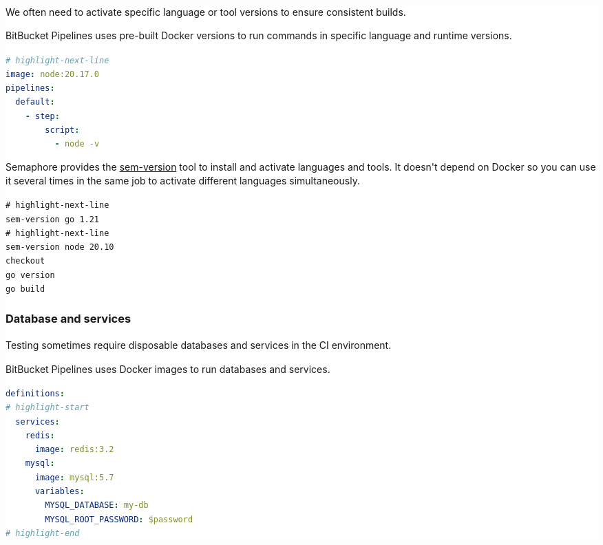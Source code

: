 We often need to activate specific language or tool versions to ensure consistent builds.

<Tabs groupId="migration">
<TabItem value="old" label="BitBucket Pipelines">

BitBucket Pipelines uses pre-built Docker versions to run commands in specific language and runtime versions.

```yaml
# highlight-next-line
image: node:20.17.0
pipelines:
  default:
    - step:
        script:
          - node -v
```

</TabItem>
<TabItem value="new" label="Semaphore">

Semaphore provides the [sem-version](../../reference/toolbox#sem-version) tool to install and activate languages and tools. It doesn't depend on Docker so you can use it several times in the same job to activate different languages simultaneously.

```shell
# highlight-next-line
sem-version go 1.21
# highlight-next-line
sem-version node 20.10
checkout
go version
go build
```

</TabItem>
</Tabs>

### Database and services

Testing sometimes require disposable databases and services in the CI environment.

<Tabs groupId="migration">
<TabItem value="old" label="BitBucket Pipelines">

BitBucket Pipelines uses Docker images to run databases and services.

```yaml
definitions:
# highlight-start
  services:
    redis:
      image: redis:3.2
    mysql:
      image: mysql:5.7
      variables:
        MYSQL_DATABASE: my-db
        MYSQL_ROOT_PASSWORD: $password
# highlight-end

```
